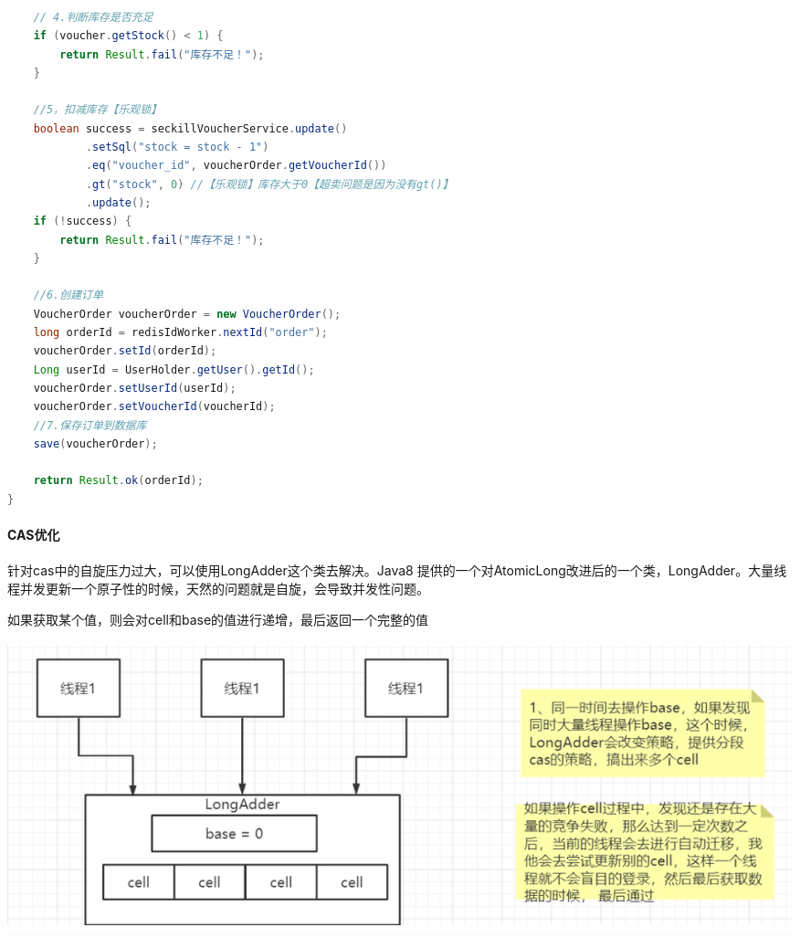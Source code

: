 ```java
    // 4.判断库存是否充足
    if (voucher.getStock() < 1) {
        return Result.fail("库存不足！");
    }
    
    //5，扣减库存【乐观锁】
    boolean success = seckillVoucherService.update()
            .setSql("stock = stock - 1")
            .eq("voucher_id", voucherOrder.getVoucherId())
            .gt("stock", 0) //【乐观锁】库存大于0【超卖问题是因为没有gt()】
            .update();
    if (!success) {
        return Result.fail("库存不足！");
    }
    
    //6.创建订单
    VoucherOrder voucherOrder = new VoucherOrder();
    long orderId = redisIdWorker.nextId("order");
    voucherOrder.setId(orderId);
    Long userId = UserHolder.getUser().getId();
    voucherOrder.setUserId(userId);
    voucherOrder.setVoucherId(voucherId);
    //7.保存订单到数据库
    save(voucherOrder);

    return Result.ok(orderId);
}
```

#### CAS优化

针对cas中的自旋压力过大，可以使用LongAdder这个类去解决。Java8 提供的一个对AtomicLong改进后的一个类，LongAdder。大量线程并发更新一个原子性的时候，天然的问题就是自旋，会导致并发性问题。

如果获取某个值，则会对cell和base的值进行递增，最后返回一个完整的值

![1653370271627](images/1653370271627.png)
